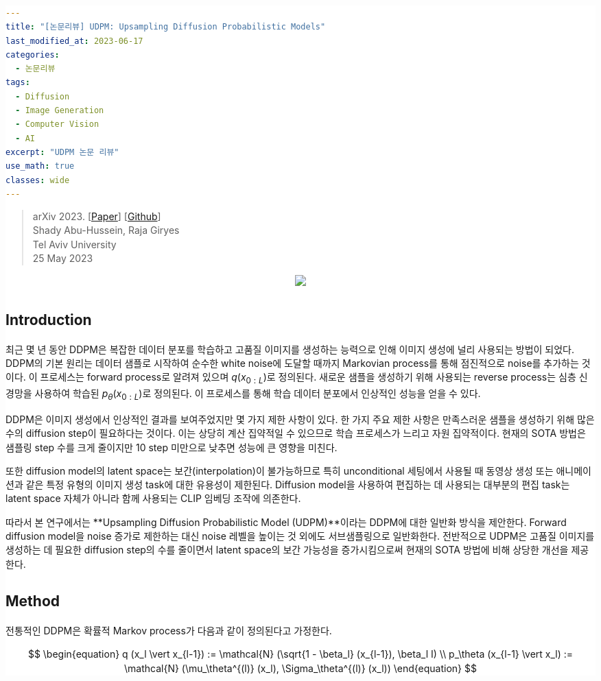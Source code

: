 ```yaml
---
title: "[논문리뷰] UDPM: Upsampling Diffusion Probabilistic Models"
last_modified_at: 2023-06-17
categories:
  - 논문리뷰
tags:
  - Diffusion
  - Image Generation
  - Computer Vision
  - AI
excerpt: "UDPM 논문 리뷰"
use_math: true
classes: wide
---
```


> arXiv 2023. [[Paper](https://arxiv.org/abs/2305.16269)] [[Github](https://github.com/shadyabh/UDPM)]  
> Shady Abu-Hussein, Raja Giryes  
> Tel Aviv University  
> 25 May 2023  

<center><img src='{{"/assets/img/udpm/udpm-fig1.webp" | relative_url}}' width="90%"></center>

## Introduction
최근 몇 년 동안 DDPM은 복잡한 데이터 분포를 학습하고 고품질 이미지를 생성하는 능력으로 인해 이미지 생성에 널리 사용되는 방법이 되었다. DDPM의 기본 원리는 데이터 샘플로 시작하여 순수한 white noise에 도달할 때까지 Markovian process를 통해 점진적으로 noise를 추가하는 것이다. 이 프로세스는 forward process로 알려져 있으며 $q(x_{0:L})$로 정의된다. 새로운 샘플을 생성하기 위해 사용되는 reverse process는 심층 신경망을 사용하여 학습된 $p_\theta (x_{0:L})$로 정의된다. 이 프로세스를 통해 학습 데이터 분포에서 인상적인 성능을 얻을 수 있다.

DDPM은 이미지 생성에서 인상적인 결과를 보여주었지만 몇 가지 제한 사항이 있다. 한 가지 주요 제한 사항은 만족스러운 샘플을 생성하기 위해 많은 수의 diffusion step이 필요하다는 것이다. 이는 상당히 계산 집약적일 수 있으므로 학습 프로세스가 느리고 자원 집약적이다. 현재의 SOTA 방법은 샘플링 step 수를 크게 줄이지만 10 step 미만으로 낮추면 성능에 큰 영향을 미친다.

또한 diffusion model의 latent space는 보간(interpolation)이 불가능하므로 특히 unconditional 세팅에서 사용될 때 동영상 생성 또는 애니메이션과 같은 특정 유형의 이미지 생성 task에 대한 유용성이 제한된다. Diffusion model을 사용하여 편집하는 데 사용되는 대부분의 편집 task는 latent space 자체가 아니라 함께 사용되는 CLIP 임베딩 조작에 의존한다.

따라서 본 연구에서는 **Upsampling Diffusion Probabilistic Model (UDPM)**이라는 DDPM에 대한 일반화 방식을 제안한다. Forward diffusion model을 noise 증가로 제한하는 대신 noise 레벨을 높이는 것 외에도 서브샘플링으로 일반화한다. 전반적으로 UDPM은 고품질 이미지를 생성하는 데 필요한 diffusion step의 수를 줄이면서 latent space의 보간 가능성을 증가시킴으로써 현재의 SOTA 방법에 비해 상당한 개선을 제공한다. 

## Method
전통적인 DDPM은 확률적 Markov process가 다음과 같이 정의된다고 가정한다.

$$
\begin{equation}
q (x_l \vert x_{l-1}) := \mathcal{N} (\sqrt{1 - \beta_l} (x_{l-1}), \beta_l I) \\
p_\theta (x_{l-1} \vert x_l) := \mathcal{N} (\mu_\theta^{(l)} (x_l), \Sigma_\theta^{(l)} (x_l))
\end{equation}
$$
